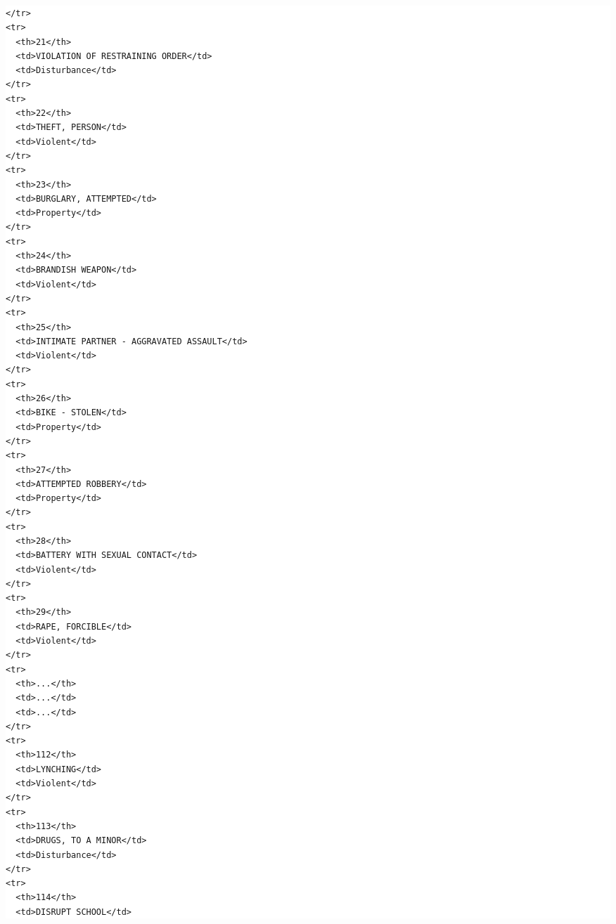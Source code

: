     </tr>
    <tr>
      <th>21</th>
      <td>VIOLATION OF RESTRAINING ORDER</td>
      <td>Disturbance</td>
    </tr>
    <tr>
      <th>22</th>
      <td>THEFT, PERSON</td>
      <td>Violent</td>
    </tr>
    <tr>
      <th>23</th>
      <td>BURGLARY, ATTEMPTED</td>
      <td>Property</td>
    </tr>
    <tr>
      <th>24</th>
      <td>BRANDISH WEAPON</td>
      <td>Violent</td>
    </tr>
    <tr>
      <th>25</th>
      <td>INTIMATE PARTNER - AGGRAVATED ASSAULT</td>
      <td>Violent</td>
    </tr>
    <tr>
      <th>26</th>
      <td>BIKE - STOLEN</td>
      <td>Property</td>
    </tr>
    <tr>
      <th>27</th>
      <td>ATTEMPTED ROBBERY</td>
      <td>Property</td>
    </tr>
    <tr>
      <th>28</th>
      <td>BATTERY WITH SEXUAL CONTACT</td>
      <td>Violent</td>
    </tr>
    <tr>
      <th>29</th>
      <td>RAPE, FORCIBLE</td>
      <td>Violent</td>
    </tr>
    <tr>
      <th>...</th>
      <td>...</td>
      <td>...</td>
    </tr>
    <tr>
      <th>112</th>
      <td>LYNCHING</td>
      <td>Violent</td>
    </tr>
    <tr>
      <th>113</th>
      <td>DRUGS, TO A MINOR</td>
      <td>Disturbance</td>
    </tr>
    <tr>
      <th>114</th>
      <td>DISRUPT SCHOOL</td>